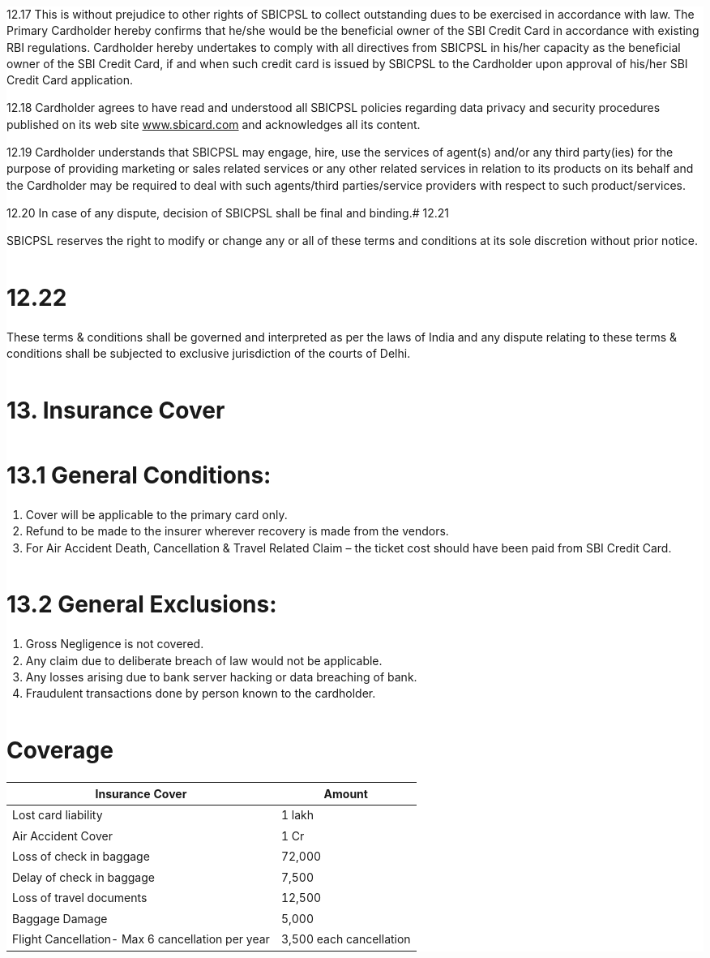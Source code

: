 12.17 This is without prejudice to other rights of SBICPSL to collect outstanding dues to be exercised in accordance with law. The Primary Cardholder hereby confirms that he/she would be the beneficial owner of the SBI Credit Card in accordance with existing RBI regulations. Cardholder hereby undertakes to comply with all directives from SBICPSL in his/her capacity as the beneficial owner of the SBI Credit Card, if and when such credit card is issued by SBICPSL to the Cardholder upon approval of his/her SBI Credit Card application.

12.18 Cardholder agrees to have read and understood all SBICPSL policies regarding data privacy and security procedures published on its web site www.sbicard.com and acknowledges all its content.

12.19 Cardholder understands that SBICPSL may engage, hire, use the services of agent(s) and/or any third party(ies) for the purpose of providing marketing or sales related services or any other related services in relation to its products on its behalf and the Cardholder may be required to deal with such agents/third parties/service providers with respect to such product/services.

12.20 In case of any dispute, decision of SBICPSL shall be final and binding.# 12.21

SBICPSL reserves the right to modify or change any or all of these terms and conditions at its sole discretion without prior notice.

# 12.22

These terms & conditions shall be governed and interpreted as per the laws of India and any dispute relating to these terms & conditions shall be subjected to exclusive jurisdiction of the courts of Delhi.

# 13. Insurance Cover

# 13.1 General Conditions:

1. Cover will be applicable to the primary card only.
2. Refund to be made to the insurer wherever recovery is made from the vendors.
3. For Air Accident Death, Cancellation & Travel Related Claim – the ticket cost should have been paid from SBI Credit Card.

# 13.2 General Exclusions:

1. Gross Negligence is not covered.
2. Any claim due to deliberate breach of law would not be applicable.
3. Any losses arising due to bank server hacking or data breaching of bank.
4. Fraudulent transactions done by person known to the cardholder.

# Coverage

|Insurance Cover|Amount|
|---|---|
|Lost card liability|1 lakh|
|Air Accident Cover|1 Cr|
|Loss of check in baggage|72,000|
|Delay of check in baggage|7,500|
|Loss of travel documents|12,500|
|Baggage Damage|5,000|
|Flight Cancellation- Max 6 cancellation per year|3,500 each cancellation|
